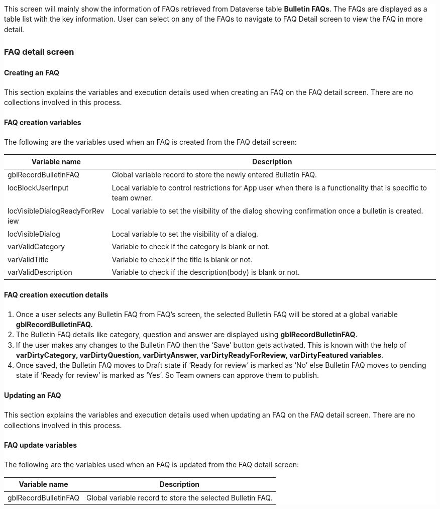 This screen will mainly show the information of FAQs retrieved from Dataverse table **Bulletin FAQs**. The FAQs are displayed as a table list with the key information. User can select on any of the FAQs to navigate to FAQ Detail screen to view the FAQ in more detail.

### FAQ detail screen

#### Creating an FAQ

This section explains the variables and execution details used when creating an FAQ on the FAQ detail screen. There are no collections involved in this process.

#### FAQ creation variables

The following are the variables used when an FAQ is created from the FAQ detail screen:

| Variable name                  | Description                                                  |
| ------------------------------ | ------------------------------------------------------------ |
| gblRecordBulletinFAQ           | Global variable record to store the newly entered Bulletin FAQ. |
| locBlockUserInput              | Local variable to control restrictions for App user when there is a functionality that is specific to team owner. |
| locVisibleDialogReadyForReview | Local variable to set the visibility of the dialog showing confirmation once a bulletin is created. |
| locVisibleDialog               | Local variable to set the visibility of a dialog.            |
| varValidCategory               | Variable to check if the category is blank or not.           |
| varValidTitle                  | Variable to check if the title is blank or not.              |
| varValidDescription            | Variable to check if the description(body) is blank or not.  |

#### FAQ creation execution details

1. Once a user selects any Bulletin FAQ from FAQ’s screen, the selected Bulletin FAQ will be stored at a global variable **gblRecordBulletinFAQ.** 
2. The Bulletin FAQ details like category, question and answer are displayed using **gblRecordBulletinFAQ**. 
3. If the user makes any changes to the Bulletin FAQ then the ‘Save’ button gets activated. This is known with the help of **varDirtyCategory, varDirtyQuestion, varDirtyAnswer, varDirtyReadyForReview, varDirtyFeatured variables**. 
4. Once saved, the Bulletin FAQ moves to Draft state if ‘Ready for review’ is marked as ‘No’ else Bulletin FAQ moves to pending state if ‘Ready for review’ is marked as ‘Yes’. So Team owners can approve them to publish.

#### Updating an FAQ

This section explains the variables and execution details used when updating an FAQ on the FAQ detail screen. There are no collections involved in this process.

#### FAQ update variables

The following are the variables used when an FAQ is updated from the FAQ detail screen:

| Variable name        | Description                                                |
| -------------------- | ---------------------------------------------------------- |
| gblRecordBulletinFAQ | Global variable record to store the selected Bulletin FAQ. |
